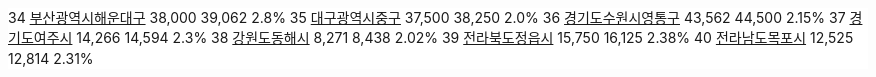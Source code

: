   <tr class="item">
    <td>34</td>
    <td><a href="/apt/부산광역시해운대구">부산광역시해운대구</a></td>
    <td>38,000</td>
    <td>39,062</td>
    <td>2.8%</td>
  </tr>

  <tr class="item">
    <td>35</td>
    <td><a href="/apt/대구광역시중구">대구광역시중구</a></td>
    <td>37,500</td>
    <td>38,250</td>
    <td>2.0%</td>
  </tr>

  <tr class="item">
    <td>36</td>
    <td><a href="/apt/경기도수원시영통구">경기도수원시영통구</a></td>
    <td>43,562</td>
    <td>44,500</td>
    <td>2.15%</td>
  </tr>

  <tr class="item">
    <td>37</td>
    <td><a href="/apt/경기도여주시">경기도여주시</a></td>
    <td>14,266</td>
    <td>14,594</td>
    <td>2.3%</td>
  </tr>

  <tr class="item">
    <td>38</td>
    <td><a href="/apt/강원도동해시">강원도동해시</a></td>
    <td>8,271</td>
    <td>8,438</td>
    <td>2.02%</td>
  </tr>

  <tr class="item">
    <td>39</td>
    <td><a href="/apt/전라북도정읍시">전라북도정읍시</a></td>
    <td>15,750</td>
    <td>16,125</td>
    <td>2.38%</td>
  </tr>

  <tr class="item">
    <td>40</td>
    <td><a href="/apt/전라남도목포시">전라남도목포시</a></td>
    <td>12,525</td>
    <td>12,814</td>
    <td>2.31%</td>
  </tr>
